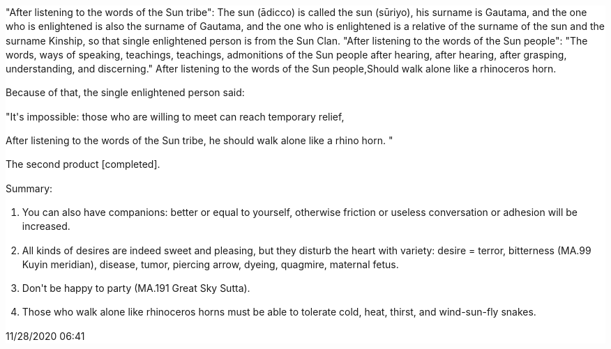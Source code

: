 "After listening to the words of the Sun tribe": The sun (ādicco) is called the
sun (sūriyo), his surname is Gautama, and the one who is enlightened is also the
surname of Gautama, and the one who is enlightened is a relative of the surname
of the sun and the surname Kinship, so that single enlightened person is from
the Sun Clan. "After listening to the words of the Sun people": "The words, ways
of speaking, teachings, teachings, admonitions of the Sun people after hearing,
after hearing, after grasping, understanding, and discerning." After listening
to the words of the Sun people,Should walk alone like a rhinoceros horn.

Because of that, the single enlightened person said:

"It's impossible: those who are willing to meet can reach temporary relief,

After listening to the words of the Sun tribe, he should walk alone like a rhino
horn. "

The second product [completed].





Summary:

1. You can also have companions: better or equal to yourself, otherwise friction
   or useless conversation or adhesion will be increased.

2. All kinds of desires are indeed sweet and pleasing, but they disturb the
   heart with variety: desire = terror, bitterness (MA.99 Kuyin meridian),
   disease, tumor, piercing arrow, dyeing, quagmire, maternal fetus.

3. Don't be happy to party (MA.191 Great Sky Sutta).

4. Those who walk alone like rhinoceros horns must be able to tolerate cold, heat,
   thirst, and wind-sun-fly snakes.

11/28/2020 06:41


